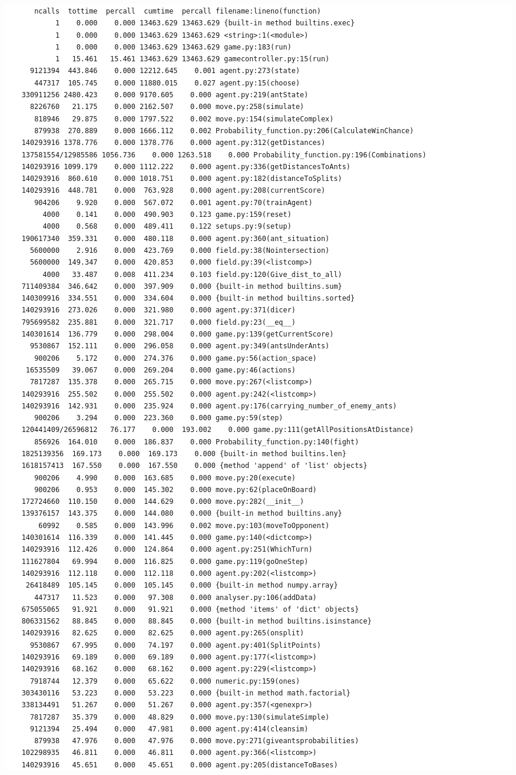            ncalls  tottime  percall  cumtime  percall filename:lineno(function)
                1    0.000    0.000 13463.629 13463.629 {built-in method builtins.exec}
                1    0.000    0.000 13463.629 13463.629 <string>:1(<module>)
                1    0.000    0.000 13463.629 13463.629 game.py:183(run)
                1   15.461   15.461 13463.629 13463.629 gamecontroller.py:15(run)
          9121394  443.846    0.000 12212.645    0.001 agent.py:273(state)
           447317  105.745    0.000 11880.015    0.027 agent.py:15(choose)
        330911256 2480.423    0.000 9170.605    0.000 agent.py:219(antState)
          8226760   21.175    0.000 2162.507    0.000 move.py:258(simulate)
           818946   29.875    0.000 1797.522    0.002 move.py:154(simulateComplex)
           879938  270.889    0.000 1666.112    0.002 Probability_function.py:206(CalculateWinChance)
        140293916 1378.776    0.000 1378.776    0.000 agent.py:312(getDistances)
        137581554/12985586 1056.736    0.000 1263.518    0.000 Probability_function.py:196(Combinations)
        140293916 1099.179    0.000 1112.222    0.000 agent.py:336(getDistancesToAnts)
        140293916  860.610    0.000 1018.751    0.000 agent.py:182(distanceToSplits)
        140293916  448.781    0.000  763.928    0.000 agent.py:208(currentScore)
           904206    9.920    0.000  567.072    0.001 agent.py:70(trainAgent)
             4000    0.141    0.000  490.903    0.123 game.py:159(reset)
             4000    0.568    0.000  489.411    0.122 setups.py:9(setup)
        190617340  359.331    0.000  480.118    0.000 agent.py:360(ant_situation)
          5600000    2.916    0.000  423.769    0.000 field.py:38(Nointersection)
          5600000  149.347    0.000  420.853    0.000 field.py:39(<listcomp>)
             4000   33.487    0.008  411.234    0.103 field.py:120(Give_dist_to_all)
        711409384  346.642    0.000  397.909    0.000 {built-in method builtins.sum}
        140309916  334.551    0.000  334.604    0.000 {built-in method builtins.sorted}
        140293916  273.026    0.000  321.980    0.000 agent.py:371(dicer)
        795699582  235.881    0.000  321.717    0.000 field.py:23(__eq__)
        140301614  136.779    0.000  298.004    0.000 game.py:139(getCurrentScore)
          9530867  152.111    0.000  296.058    0.000 agent.py:349(antsUnderAnts)
           900206    5.172    0.000  274.376    0.000 game.py:56(action_space)
         16535509   39.067    0.000  269.204    0.000 game.py:46(actions)
          7817287  135.378    0.000  265.715    0.000 move.py:267(<listcomp>)
        140293916  255.502    0.000  255.502    0.000 agent.py:242(<listcomp>)
        140293916  142.931    0.000  235.924    0.000 agent.py:176(carrying_number_of_enemy_ants)
           900206    3.294    0.000  223.360    0.000 game.py:59(step)
        120441409/26596812   76.177    0.000  193.002    0.000 game.py:111(getAllPositionsAtDistance)
           856926  164.010    0.000  186.837    0.000 Probability_function.py:140(fight)
        1825139356  169.173    0.000  169.173    0.000 {built-in method builtins.len}
        1618157413  167.550    0.000  167.550    0.000 {method 'append' of 'list' objects}
           900206    4.990    0.000  163.685    0.000 move.py:20(execute)
           900206    0.953    0.000  145.302    0.000 move.py:62(placeOnBoard)
        172724660  110.150    0.000  144.629    0.000 move.py:282(__init__)
        139376157  143.375    0.000  144.080    0.000 {built-in method builtins.any}
            60992    0.585    0.000  143.996    0.002 move.py:103(moveToOpponent)
        140301614  116.339    0.000  141.445    0.000 game.py:140(<dictcomp>)
        140293916  112.426    0.000  124.864    0.000 agent.py:251(WhichTurn)
        111627804   69.994    0.000  116.825    0.000 game.py:119(goOneStep)
        140293916  112.118    0.000  112.118    0.000 agent.py:202(<listcomp>)
         26418489  105.145    0.000  105.145    0.000 {built-in method numpy.array}
           447317   11.523    0.000   97.308    0.000 analyser.py:106(addData)
        675055065   91.921    0.000   91.921    0.000 {method 'items' of 'dict' objects}
        806331562   88.845    0.000   88.845    0.000 {built-in method builtins.isinstance}
        140293916   82.625    0.000   82.625    0.000 agent.py:265(onsplit)
          9530867   67.995    0.000   74.197    0.000 agent.py:401(SplitPoints)
        140293916   69.189    0.000   69.189    0.000 agent.py:177(<listcomp>)
        140293916   68.162    0.000   68.162    0.000 agent.py:229(<listcomp>)
          7918744   12.379    0.000   65.622    0.000 numeric.py:159(ones)
        303430116   53.223    0.000   53.223    0.000 {built-in method math.factorial}
        338134491   51.267    0.000   51.267    0.000 agent.py:357(<genexpr>)
          7817287   35.379    0.000   48.829    0.000 move.py:130(simulateSimple)
          9121394   25.494    0.000   47.981    0.000 agent.py:414(cleansim)
           879938   47.976    0.000   47.976    0.000 move.py:271(giveantsprobabilities)
        102298935   46.811    0.000   46.811    0.000 agent.py:366(<listcomp>)
        140293916   45.651    0.000   45.651    0.000 agent.py:205(distanceToBases)